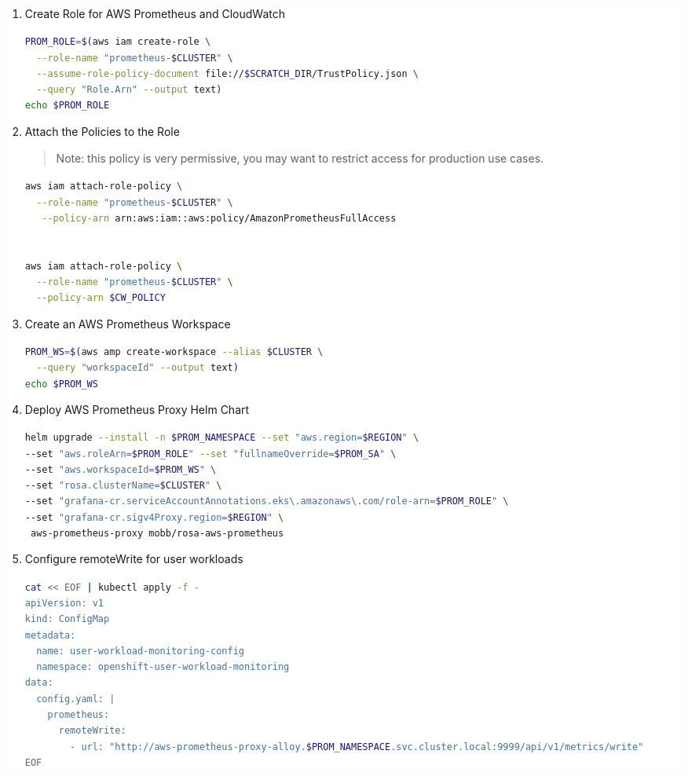 1. Create Role for AWS Prometheus and CloudWatch

    ```bash
    PROM_ROLE=$(aws iam create-role \
      --role-name "prometheus-$CLUSTER" \
      --assume-role-policy-document file://$SCRATCH_DIR/TrustPolicy.json \
      --query "Role.Arn" --output text)
    echo $PROM_ROLE
    ```

1. Attach the Policies to the Role

    > Note: this policy is very permissive, you may want to restrict access for production use cases.

    ```bash
    aws iam attach-role-policy \
      --role-name "prometheus-$CLUSTER" \
       --policy-arn arn:aws:iam::aws:policy/AmazonPrometheusFullAccess


    aws iam attach-role-policy \
      --role-name "prometheus-$CLUSTER" \
      --policy-arn $CW_POLICY
    ```

1. Create an AWS Prometheus Workspace

    ```bash
    PROM_WS=$(aws amp create-workspace --alias $CLUSTER \
      --query "workspaceId" --output text)
    echo $PROM_WS
    ```

1. Deploy AWS Prometheus Proxy Helm Chart

    ```bash
    helm upgrade --install -n $PROM_NAMESPACE --set "aws.region=$REGION" \
    --set "aws.roleArn=$PROM_ROLE" --set "fullnameOverride=$PROM_SA" \
    --set "aws.workspaceId=$PROM_WS" \
    --set "rosa.clusterName=$CLUSTER" \
    --set "grafana-cr.serviceAccountAnnotations.eks\.amazonaws\.com/role-arn=$PROM_ROLE" \
    --set "grafana-cr.sigv4Proxy.region=$REGION" \
     aws-prometheus-proxy mobb/rosa-aws-prometheus
    ```

1. Configure remoteWrite for user workloads

    ```bash
    cat << EOF | kubectl apply -f -
    apiVersion: v1
    kind: ConfigMap
    metadata:
      name: user-workload-monitoring-config
      namespace: openshift-user-workload-monitoring
    data:
      config.yaml: |
        prometheus:
          remoteWrite:
            - url: "http://aws-prometheus-proxy-alloy.$PROM_NAMESPACE.svc.cluster.local:9999/api/v1/metrics/write"
    EOF
    ```
